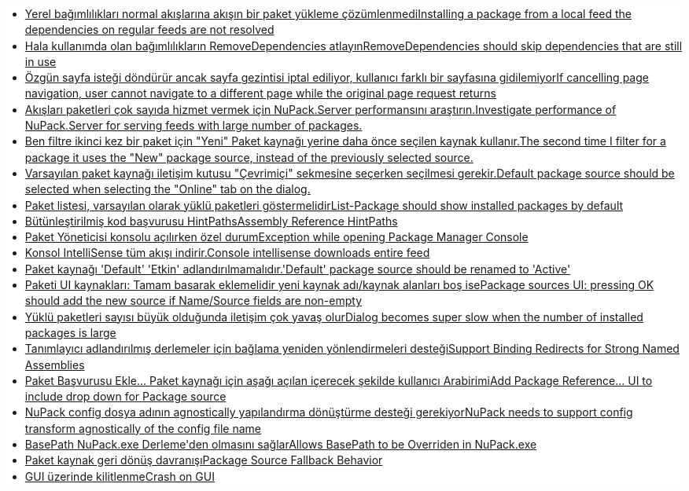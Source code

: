 * [<span data-ttu-id="ba3db-167">Yerel bağımlılıkları normal akışlarına akışın bir paket yükleme çözümlenmedi</span><span class="sxs-lookup"><span data-stu-id="ba3db-167">Installing a package from a local feed the dependencies on regular feeds are not resolved</span></span>](http://nuget.codeplex.com/workitem/332)
* [<span data-ttu-id="ba3db-168">Hala kullanımda olan bağımlılıkların RemoveDependencies atlayın</span><span class="sxs-lookup"><span data-stu-id="ba3db-168">RemoveDependencies should skip dependencies that are still in use</span></span>](http://nuget.codeplex.com/workitem/331)
* [<span data-ttu-id="ba3db-169">Özgün sayfa isteği döndürür ancak sayfa gezintisi iptal ediliyor, kullanıcı farklı bir sayfasına gidilemiyor</span><span class="sxs-lookup"><span data-stu-id="ba3db-169">If cancelling page navigation, user cannot navigate to a different page while the original page request returns</span></span>](http://nuget.codeplex.com/workitem/325)
* [<span data-ttu-id="ba3db-170">Akışları paketleri çok sayıda hizmet vermek için NuPack.Server performansını araştırın.</span><span class="sxs-lookup"><span data-stu-id="ba3db-170">Investigate performance of NuPack.Server for serving feeds with large number of packages.</span></span>](http://nuget.codeplex.com/workitem/324)
* [<span data-ttu-id="ba3db-171">Ben filtre ikinci kez bir paket için "Yeni" Paket kaynağı yerine daha önce seçilen kaynak kullanır.</span><span class="sxs-lookup"><span data-stu-id="ba3db-171">The second time I filter for a package it uses the "New" package source, instead of the previously selected source.</span></span>](http://nuget.codeplex.com/workitem/321)
* [<span data-ttu-id="ba3db-172">Varsayılan paket kaynağı iletişim kutusu "Çevrimiçi" sekmesine seçerken seçilmesi gerekir.</span><span class="sxs-lookup"><span data-stu-id="ba3db-172">Default package source should be selected when selecting the "Online" tab on the dialog.</span></span>](http://nuget.codeplex.com/workitem/320)
* [<span data-ttu-id="ba3db-173">Paket listesi, varsayılan olarak yüklü paketleri göstermelidir</span><span class="sxs-lookup"><span data-stu-id="ba3db-173">List-Package should show installed packages by default</span></span>](http://nuget.codeplex.com/workitem/309)
* [<span data-ttu-id="ba3db-174">Bütünleştirilmiş kod başvurusu HintPaths</span><span class="sxs-lookup"><span data-stu-id="ba3db-174">Assembly Reference HintPaths</span></span>](http://nuget.codeplex.com/workitem/294)
* [<span data-ttu-id="ba3db-175">Paket Yöneticisi konsolu açılırken özel durum</span><span class="sxs-lookup"><span data-stu-id="ba3db-175">Exception while opening Package Manager Console</span></span>](http://nuget.codeplex.com/workitem/268)
* [<span data-ttu-id="ba3db-176">Konsol IntelliSense tüm akışı indirir.</span><span class="sxs-lookup"><span data-stu-id="ba3db-176">Console intellisense downloads entire feed</span></span>](http://nuget.codeplex.com/workitem/259)
* [<span data-ttu-id="ba3db-177">Paket kaynağı 'Default' 'Etkin' adlandırılmamalıdır.</span><span class="sxs-lookup"><span data-stu-id="ba3db-177">'Default' package source should be renamed to 'Active'</span></span>](http://nuget.codeplex.com/workitem/258)
* [<span data-ttu-id="ba3db-178">Paketi UI kaynakları: Tamam basarak eklemelidir yeni kaynak adı/kaynak alanları boş ise</span><span class="sxs-lookup"><span data-stu-id="ba3db-178">Package sources UI: pressing OK should add the new source if Name/Source fields are non-empty</span></span>](http://nuget.codeplex.com/workitem/257)
* [<span data-ttu-id="ba3db-179">Yüklü paketleri sayısı büyük olduğunda iletişim çok yavaş olur</span><span class="sxs-lookup"><span data-stu-id="ba3db-179">Dialog becomes super slow when the number of installed packages is large</span></span>](http://nuget.codeplex.com/workitem/243)
* [<span data-ttu-id="ba3db-180">Tanımlayıcı adlandırılmış derlemeler için bağlama yeniden yönlendirmeleri desteği</span><span class="sxs-lookup"><span data-stu-id="ba3db-180">Support Binding Redirects for Strong Named Assemblies</span></span>](http://nuget.codeplex.com/workitem/238)
* [<span data-ttu-id="ba3db-181">Paket Başvurusu Ekle... Paket kaynağı için aşağı açılan içerecek şekilde kullanıcı Arabirimi</span><span class="sxs-lookup"><span data-stu-id="ba3db-181">Add Package Reference... UI to include drop down for Package source</span></span>](http://nuget.codeplex.com/workitem/226)
* [<span data-ttu-id="ba3db-182">NuPack config dosya adının agnostically yapılandırma dönüştürme desteği gerekiyor</span><span class="sxs-lookup"><span data-stu-id="ba3db-182">NuPack needs to support config transform agnostically of the config file name</span></span>](http://nuget.codeplex.com/workitem/224)
* [<span data-ttu-id="ba3db-183">BasePath NuPack.exe Derleme'den olmasını sağlar</span><span class="sxs-lookup"><span data-stu-id="ba3db-183">Allows BasePath to be Overriden in NuPack.exe</span></span>](http://nuget.codeplex.com/workitem/222)
* [<span data-ttu-id="ba3db-184">Paket kaynak geri dönüş davranışı</span><span class="sxs-lookup"><span data-stu-id="ba3db-184">Package Source Fallback Behavior</span></span>](http://nuget.codeplex.com/workitem/204)
* [<span data-ttu-id="ba3db-185">GUI üzerinde kilitlenme</span><span class="sxs-lookup"><span data-stu-id="ba3db-185">Crash on GUI</span></span>](http://nuget.codeplex.com/workitem/201)